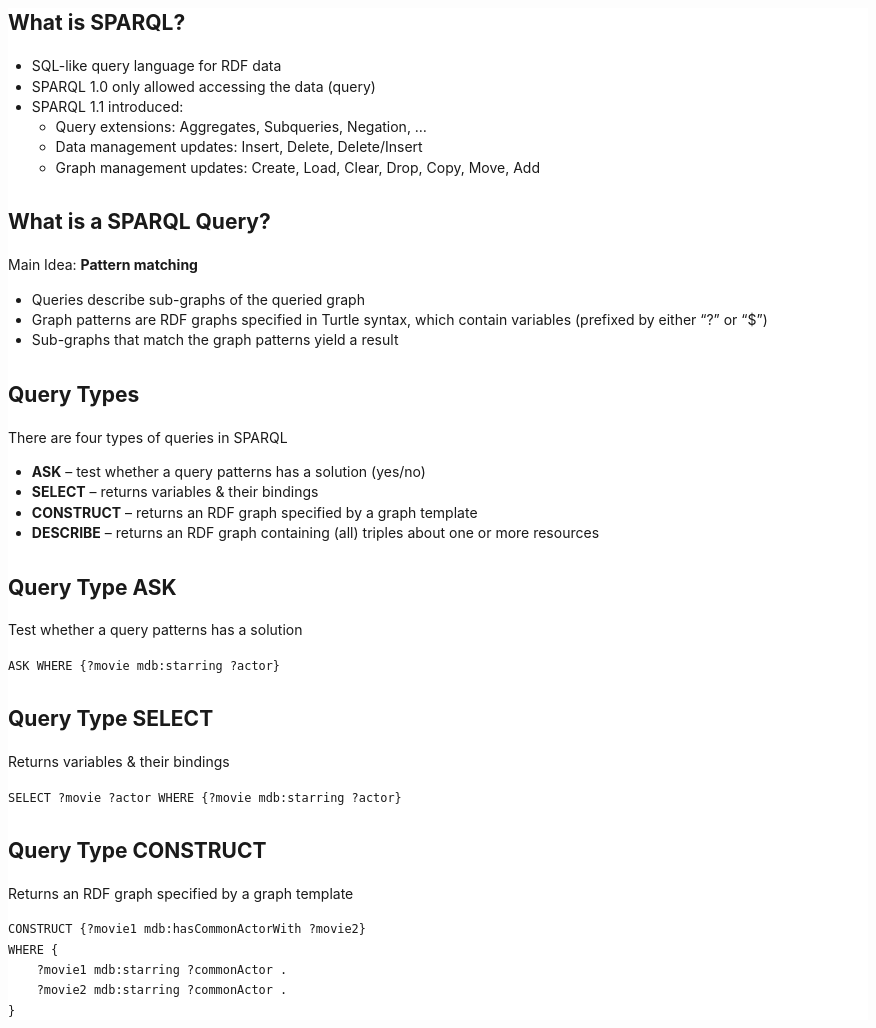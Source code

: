 ## What is SPARQL?

* SQL-like query language for RDF data
* SPARQL 1.0 only allowed accessing the data (query)
* SPARQL 1.1 introduced:
   * Query extensions: Aggregates, Subqueries, Negation, …
   * Data management updates: Insert, Delete,  Delete/Insert
   * Graph management updates: Create, Load, Clear, Drop, Copy, Move, Add

## What is a SPARQL Query?

Main Idea: **Pattern matching**

* Queries describe sub-graphs of the queried graph
* Graph patterns are RDF graphs specified in Turtle syntax, which contain variables (prefixed by either “?” or “$”)
* Sub-graphs that match the graph patterns yield a result

## Query Types

There are four types of queries in SPARQL

* **ASK** – test whether a query patterns has a solution (yes/no) 
* **SELECT** – returns variables & their bindings
* **CONSTRUCT** – returns an RDF graph specified by a graph template
* **DESCRIBE** – returns an RDF graph containing (all) triples about one or more resources

## Query Type ASK

Test whether a query patterns has a solution

```sparql
ASK WHERE {?movie mdb:starring ?actor}
```

## Query Type SELECT

Returns variables & their bindings

```sparql
SELECT ?movie ?actor WHERE {?movie mdb:starring ?actor}
```

## Query Type CONSTRUCT

Returns an RDF graph specified by a graph template

```sparql
CONSTRUCT {?movie1 mdb:hasCommonActorWith ?movie2}
WHERE {
	?movie1 mdb:starring ?commonActor .
	?movie2 mdb:starring ?commonActor .
}
```
